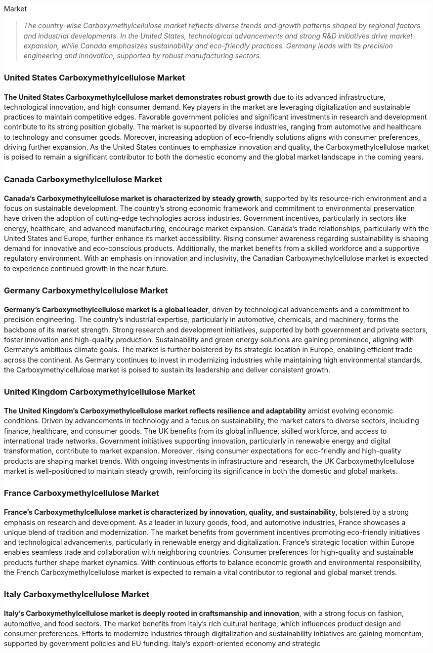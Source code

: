Market<br /></span></h1><blockquote><p><em><span class="">The country-wise Carboxymethylcellulose market reflects diverse trends and growth patterns shaped by regional factors and industrial developments. In the United States, technological advancements and strong R&amp;D initiatives drive market expansion, while Canada emphasizes sustainability and eco-friendly practices. Germany leads with its precision engineering and innovation, supported by robust manufacturing sectors.</span></em></p></blockquote><h3><strong>United States Carboxymethylcellulose Market</strong></h3><p><strong>The United States Carboxymethylcellulose market demonstrates robust growth</strong> due to its advanced infrastructure, technological innovation, and high consumer demand. Key players in the market are leveraging digitalization and sustainable practices to maintain competitive edges. Favorable government policies and significant investments in research and development contribute to its strong position globally. The market is supported by diverse industries, ranging from automotive and healthcare to technology and consumer goods. Moreover, increasing adoption of eco-friendly solutions aligns with consumer preferences, driving further expansion. As the United States continues to emphasize innovation and quality, the Carboxymethylcellulose market is poised to remain a significant contributor to both the domestic economy and the global market landscape in the coming years.</p><h3><strong>Canada Carboxymethylcellulose Market</strong></h3><p><strong>Canada&rsquo;s Carboxymethylcellulose market is characterized by steady growth</strong>, supported by its resource-rich environment and a focus on sustainable development. The country&rsquo;s strong economic framework and commitment to environmental preservation have driven the adoption of cutting-edge technologies across industries. Government incentives, particularly in sectors like energy, healthcare, and advanced manufacturing, encourage market expansion. Canada&rsquo;s trade relationships, particularly with the United States and Europe, further enhance its market accessibility. Rising consumer awareness regarding sustainability is shaping demand for innovative and eco-conscious products. Additionally, the market benefits from a skilled workforce and a supportive regulatory environment. With an emphasis on innovation and inclusivity, the Canadian Carboxymethylcellulose market is expected to experience continued growth in the near future.</p><h3><strong>Germany Carboxymethylcellulose Market</strong></h3><p><strong>Germany&rsquo;s Carboxymethylcellulose market is a global leader</strong>, driven by technological advancements and a commitment to precision engineering. The country&rsquo;s industrial expertise, particularly in automotive, chemicals, and machinery, forms the backbone of its market strength. Strong research and development initiatives, supported by both government and private sectors, foster innovation and high-quality production. Sustainability and green energy solutions are gaining prominence, aligning with Germany&rsquo;s ambitious climate goals. The market is further bolstered by its strategic location in Europe, enabling efficient trade across the continent. As Germany continues to invest in modernizing industries while maintaining high environmental standards, the Carboxymethylcellulose market is poised to sustain its leadership and deliver consistent growth.</p><h3><strong>United Kingdom Carboxymethylcellulose Market</strong></h3><p><strong>The United Kingdom&rsquo;s Carboxymethylcellulose market reflects resilience and adaptability</strong> amidst evolving economic conditions. Driven by advancements in technology and a focus on sustainability, the market caters to diverse sectors, including finance, healthcare, and consumer goods. The UK benefits from its global influence, skilled workforce, and access to international trade networks. Government initiatives supporting innovation, particularly in renewable energy and digital transformation, contribute to market expansion. Moreover, rising consumer expectations for eco-friendly and high-quality products are shaping market trends. With ongoing investments in infrastructure and research, the UK Carboxymethylcellulose market is well-positioned to maintain steady growth, reinforcing its significance in both the domestic and global markets.</p><h3><strong>France Carboxymethylcellulose Market</strong></h3><p><strong>France&rsquo;s Carboxymethylcellulose market is characterized by innovation, quality, and sustainability</strong>, bolstered by a strong emphasis on research and development. As a leader in luxury goods, food, and automotive industries, France showcases a unique blend of tradition and modernization. The market benefits from government incentives promoting eco-friendly initiatives and technological advancements, particularly in renewable energy and digitalization. France&rsquo;s strategic location within Europe enables seamless trade and collaboration with neighboring countries. Consumer preferences for high-quality and sustainable products further shape market dynamics. With continuous efforts to balance economic growth and environmental responsibility, the French Carboxymethylcellulose market is expected to remain a vital contributor to regional and global market trends.</p><h3><strong>Italy Carboxymethylcellulose Market</strong></h3><p><strong>Italy&rsquo;s Carboxymethylcellulose market is deeply rooted in craftsmanship and innovation</strong>, with a strong focus on fashion, automotive, and food sectors. The market benefits from Italy&rsquo;s rich cultural heritage, which influences product design and consumer preferences. Efforts to modernize industries through digitalization and sustainability initiatives are gaining momentum, supported by government policies and EU funding. Italy&rsquo;s export-oriented economy and strategic
